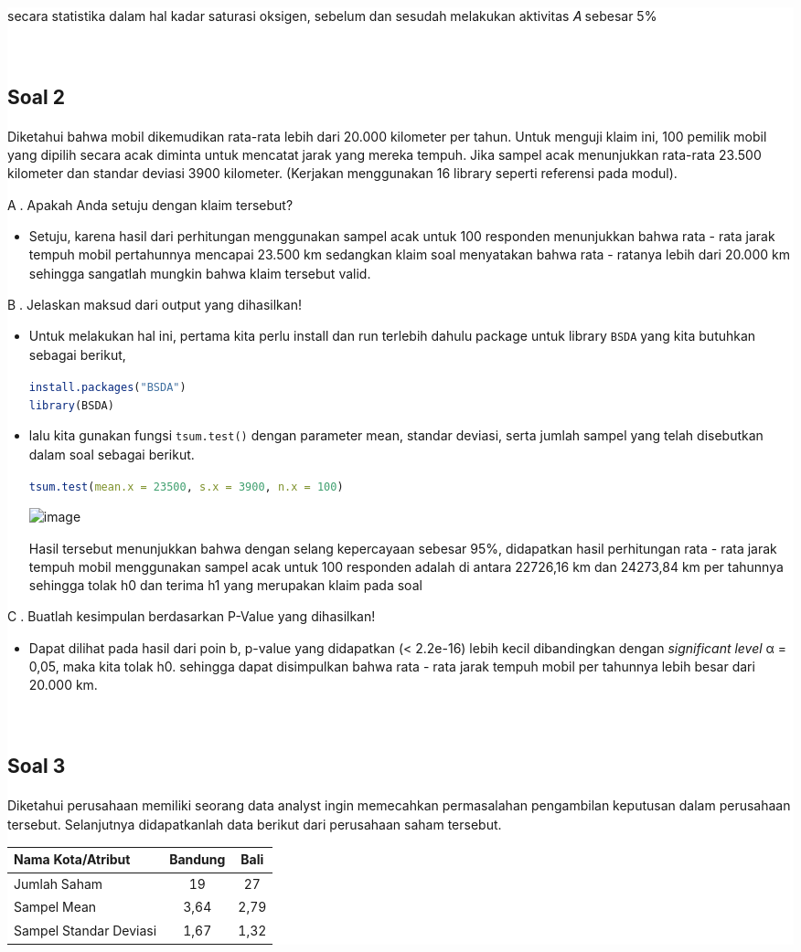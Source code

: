   secara statistika dalam hal kadar saturasi oksigen, sebelum dan sesudah melakukan aktivitas 𝐴 sebesar 5%

<br>

## Soal 2
Diketahui bahwa mobil dikemudikan rata-rata lebih dari 20.000 kilometer per tahun. Untuk menguji klaim ini, 100 pemilik mobil yang dipilih secara acak diminta untuk mencatat jarak yang mereka tempuh. Jika sampel acak menunjukkan rata-rata 23.500 kilometer dan standar deviasi 3900 kilometer. 
(Kerjakan menggunakan 16 library seperti referensi pada modul).

A . Apakah Anda setuju dengan klaim tersebut?  
- Setuju, karena hasil dari perhitungan menggunakan sampel acak untuk 100 responden menunjukkan bahwa rata - rata jarak tempuh mobil pertahunnya mencapai 23.500 km sedangkan klaim soal menyatakan bahwa rata - ratanya lebih dari 20.000 km sehingga sangatlah mungkin bahwa klaim tersebut valid.
  
B . Jelaskan maksud dari output yang dihasilkan!  
- Untuk melakukan hal ini, pertama kita perlu install dan run terlebih dahulu package untuk library `BSDA` yang kita butuhkan sebagai berikut,  
  ```R
  install.packages("BSDA")
  library(BSDA)
  ```
- lalu kita gunakan fungsi `tsum.test()` dengan parameter mean, standar deviasi, serta jumlah sampel yang telah disebutkan dalam soal sebagai berikut.  
  ```R
  tsum.test(mean.x = 23500, s.x = 3900, n.x = 100)
  ```
  <img width="481" alt="image" src="https://user-images.githubusercontent.com/105977864/206892921-dc237993-973e-4088-a86c-0e1d7108f711.png">  
    
  Hasil tersebut menunjukkan bahwa dengan selang kepercayaan sebesar 95%, didapatkan hasil perhitungan rata - rata jarak tempuh mobil menggunakan sampel acak untuk 100 responden adalah di antara 22726,16 km dan 24273,84 km per tahunnya sehingga tolak h0 dan terima h1 yang merupakan klaim pada soal
  
C . Buatlah kesimpulan berdasarkan P-Value yang dihasilkan!  
- Dapat dilihat pada hasil dari poin b, p-value yang didapatkan (< 2.2e-16) lebih kecil dibandingkan dengan *significant level* α = 0,05, maka kita tolak h0. sehingga dapat disimpulkan bahwa rata - rata jarak tempuh mobil per tahunnya lebih besar dari 20.000 km.

<br>

## Soal 3
Diketahui perusahaan memiliki seorang data analyst ingin memecahkan permasalahan pengambilan keputusan dalam perusahaan tersebut. Selanjutnya didapatkanlah data berikut dari perusahaan saham tersebut.

| Nama Kota/Atribut | Bandung | Bali |
| :--------------- | :-----: | :---:|
| Jumlah Saham | 19 | 27
| Sampel Mean | 3,64 | 2,79 |
| Sampel Standar Deviasi | 1,67 | 1,32 |
